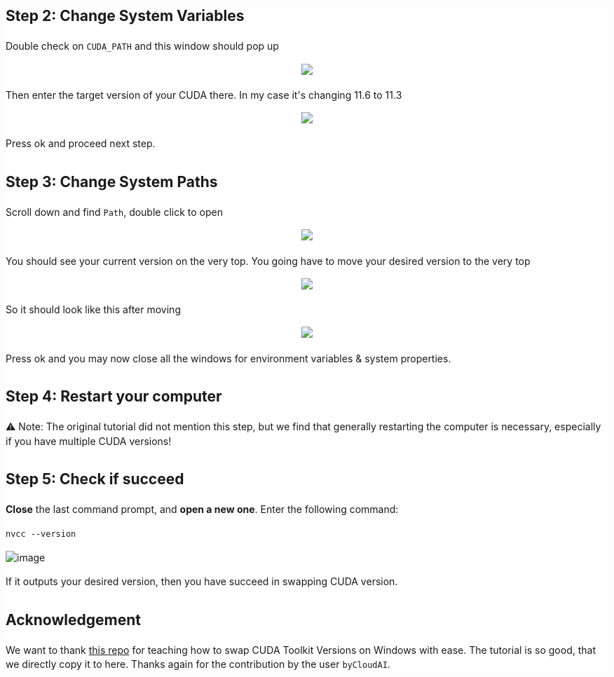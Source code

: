 ## Step 2: Change System Variables
Double check on `CUDA_PATH` and this window should pop up
<p align="center">
   <img src="https://user-images.githubusercontent.com/29135514/151626793-e6ea1837-4547-44a7-b39c-7a63f078354d.png" width="600">
</p>
Then enter the target version of your CUDA there. In my case it's changing 11.6 to 11.3
<p align="center">
   <img src="https://user-images.githubusercontent.com/29135514/151626887-c7c239a2-3f06-4705-a242-511df611c16c.png" width="600">
</p>

Press ok and proceed next step.

## Step 3: Change System Paths
Scroll down and find `Path`, double click to open
<p align="center">
   <img src="https://user-images.githubusercontent.com/29135514/151627109-59345099-d736-44ac-b38c-37d61cb9e624.png" width="600">
</p>
You should see your current version on the very top. You going have to move your desired version to the very top
<p align="center">
   <img src="https://user-images.githubusercontent.com/29135514/151627505-f7fb27ba-86ef-415d-9f1c-cb666364ab45.png" width="600">
</p>
So it should look like this after moving
<p align="center">
   <img src="https://user-images.githubusercontent.com/29135514/151627544-0ec9dcce-6b13-4d34-b627-b530fd42aad2.png" width="600">
</p>
Press ok and you may now close all the windows for environment variables & system properties.

## Step 4: Restart your computer

⚠️ Note: The original tutorial did not mention this step, but we find that generally restarting the computer is necessary, especially if you have multiple CUDA versions!

## Step 5: Check if succeed
**Close** the last command prompt, and **open a new one**. Enter the following command:
```
nvcc --version
```
![image](https://user-images.githubusercontent.com/29135514/151627878-c6dddbab-adf6-4e79-b5cf-3dfb462b1e1d.png)

If it outputs your desired version, then you have succeed in swapping CUDA version.

## Acknowledgement

We want to thank [this repo](https://github.com/bycloudai/SwapCudaVersionWindows) for teaching how to swap CUDA Toolkit Versions on Windows with ease. The tutorial is so good, that we directly copy it to here. Thanks again for the contribution by the user `byCloudAI`.
